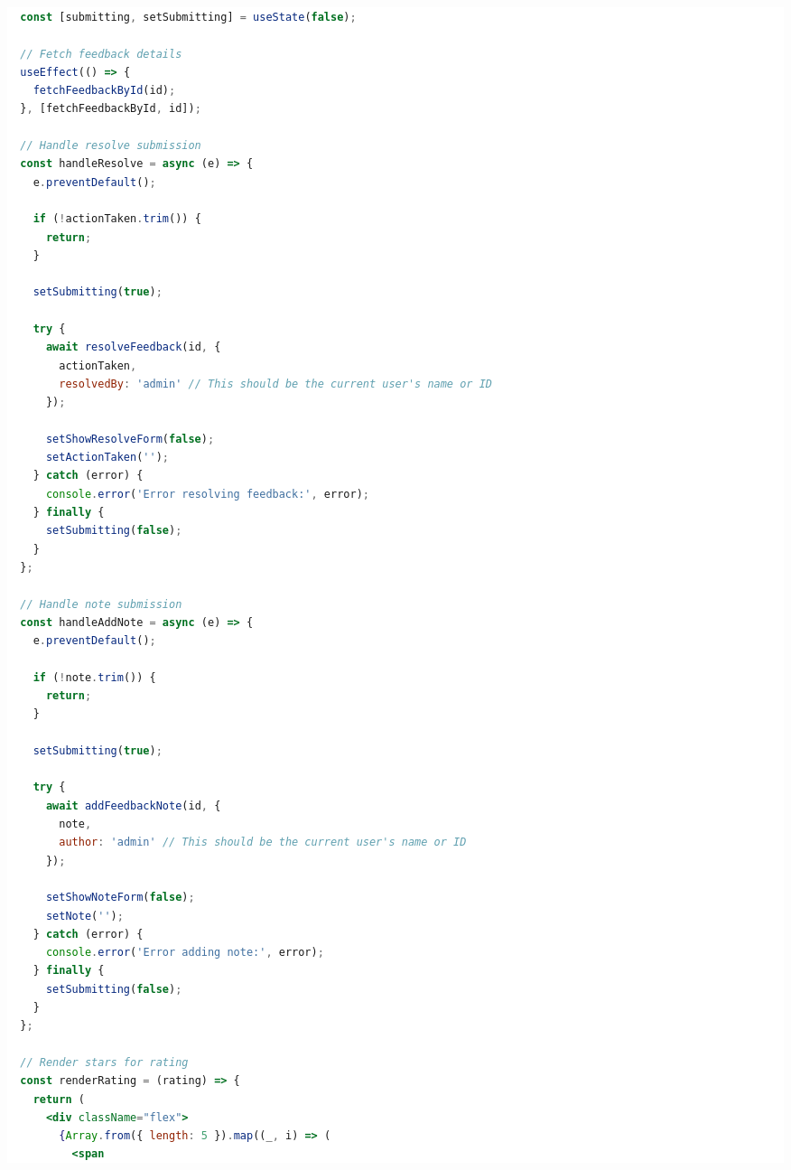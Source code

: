 ```jsx
  const [submitting, setSubmitting] = useState(false);
  
  // Fetch feedback details
  useEffect(() => {
    fetchFeedbackById(id);
  }, [fetchFeedbackById, id]);
  
  // Handle resolve submission
  const handleResolve = async (e) => {
    e.preventDefault();
    
    if (!actionTaken.trim()) {
      return;
    }
    
    setSubmitting(true);
    
    try {
      await resolveFeedback(id, {
        actionTaken,
        resolvedBy: 'admin' // This should be the current user's name or ID
      });
      
      setShowResolveForm(false);
      setActionTaken('');
    } catch (error) {
      console.error('Error resolving feedback:', error);
    } finally {
      setSubmitting(false);
    }
  };
  
  // Handle note submission
  const handleAddNote = async (e) => {
    e.preventDefault();
    
    if (!note.trim()) {
      return;
    }
    
    setSubmitting(true);
    
    try {
      await addFeedbackNote(id, {
        note,
        author: 'admin' // This should be the current user's name or ID
      });
      
      setShowNoteForm(false);
      setNote('');
    } catch (error) {
      console.error('Error adding note:', error);
    } finally {
      setSubmitting(false);
    }
  };
  
  // Render stars for rating
  const renderRating = (rating) => {
    return (
      <div className="flex">
        {Array.from({ length: 5 }).map((_, i) => (
          <span
```